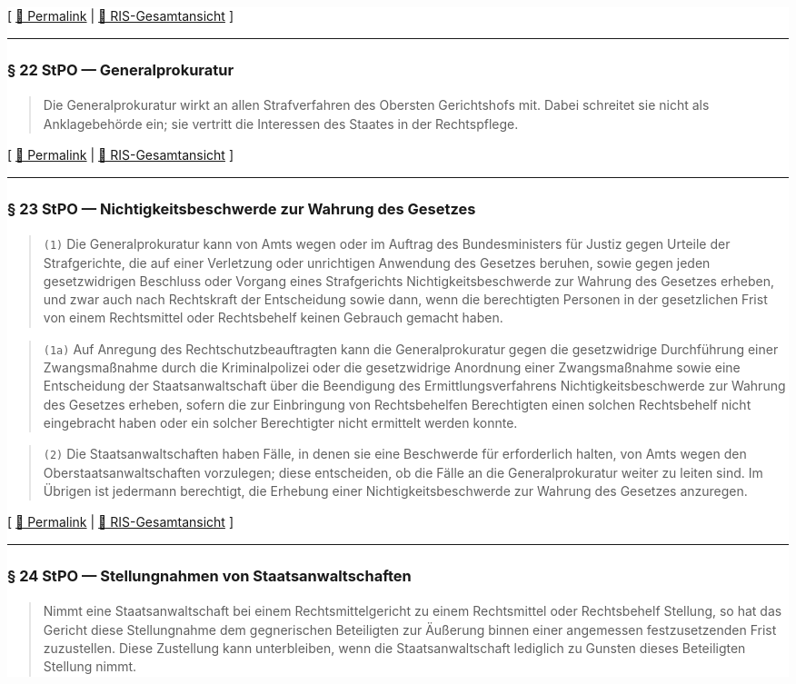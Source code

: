 \[ [🔗 Permalink](https://github.com/clairexen/LawAT/blob/main/files/BG.StPO.md#-21-stpo--oberstaatsanwaltschaft) | [📖 RIS-Gesamtansicht](https://ris.bka.gv.at/GeltendeFassung.wxe?Abfrage=Bundesnormen&Gesetzesnummer=10002326#MainContent_DocumentRepeater_BundesnormenCompleteNormDocumentData_23_TextContainer_23) \]

----

### § 22 StPO — Generalprokuratur

> Die Generalprokuratur wirkt an allen Strafverfahren des Obersten Gerichtshofs mit\. Dabei schreitet sie nicht als Anklagebehörde ein; sie vertritt die Interessen des Staates in der Rechtspflege\.

\[ [🔗 Permalink](https://github.com/clairexen/LawAT/blob/main/files/BG.StPO.md#-22-stpo--generalprokuratur) | [📖 RIS-Gesamtansicht](https://ris.bka.gv.at/GeltendeFassung.wxe?Abfrage=Bundesnormen&Gesetzesnummer=10002326#MainContent_DocumentRepeater_BundesnormenCompleteNormDocumentData_24_TextContainer_24) \]

----

### § 23 StPO — Nichtigkeitsbeschwerde zur Wahrung des Gesetzes

> `(1)` Die Generalprokuratur kann von Amts wegen oder im Auftrag des Bundesministers für Justiz gegen Urteile der Strafgerichte, die auf einer Verletzung oder unrichtigen Anwendung des Gesetzes beruhen, sowie gegen jeden gesetzwidrigen Beschluss oder Vorgang eines Strafgerichts Nichtigkeitsbeschwerde zur Wahrung des Gesetzes erheben, und zwar auch nach Rechtskraft der Entscheidung sowie dann, wenn die berechtigten Personen in der gesetzlichen Frist von einem Rechtsmittel oder Rechtsbehelf keinen Gebrauch gemacht haben\.

> `(1a)` Auf Anregung des Rechtschutzbeauftragten kann die Generalprokuratur gegen die gesetzwidrige Durchführung einer Zwangsmaßnahme durch die Kriminalpolizei oder die gesetzwidrige Anordnung einer Zwangsmaßnahme sowie eine Entscheidung der Staatsanwaltschaft über die Beendigung des Ermittlungsverfahrens Nichtigkeitsbeschwerde zur Wahrung des Gesetzes erheben, sofern die zur Einbringung von Rechtsbehelfen Berechtigten einen solchen Rechtsbehelf nicht eingebracht haben oder ein solcher Berechtigter nicht ermittelt werden konnte\.

> `(2)` Die Staatsanwaltschaften haben Fälle, in denen sie eine Beschwerde für erforderlich halten, von Amts wegen den Oberstaatsanwaltschaften vorzulegen; diese entscheiden, ob die Fälle an die Generalprokuratur weiter zu leiten sind\. Im Übrigen ist jedermann berechtigt, die Erhebung einer Nichtigkeitsbeschwerde zur Wahrung des Gesetzes anzuregen\.

\[ [🔗 Permalink](https://github.com/clairexen/LawAT/blob/main/files/BG.StPO.md#-23-stpo--nichtigkeitsbeschwerde-zur-wahrung-des-gesetzes) | [📖 RIS-Gesamtansicht](https://ris.bka.gv.at/GeltendeFassung.wxe?Abfrage=Bundesnormen&Gesetzesnummer=10002326#MainContent_DocumentRepeater_BundesnormenCompleteNormDocumentData_25_TextContainer_25) \]

----

### § 24 StPO — Stellungnahmen von Staatsanwaltschaften

> Nimmt eine Staatsanwaltschaft bei einem Rechtsmittelgericht zu einem Rechtsmittel oder Rechtsbehelf Stellung, so hat das Gericht diese Stellungnahme dem gegnerischen Beteiligten zur Äußerung binnen einer angemessen festzusetzenden Frist zuzustellen\. Diese Zustellung kann unterbleiben, wenn die Staatsanwaltschaft lediglich zu Gunsten dieses Beteiligten Stellung nimmt\.
